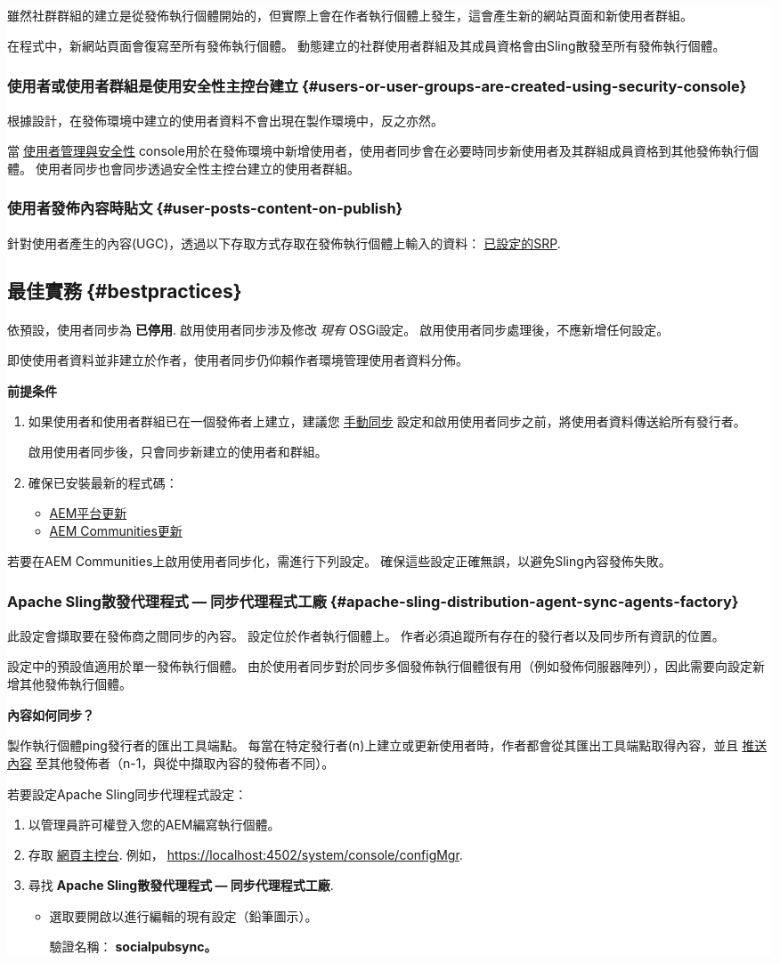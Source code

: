 雖然社群群組的建立是從發佈執行個體開始的，但實際上會在作者執行個體上發生，這會產生新的網站頁面和新使用者群組。

在程式中，新網站頁面會復寫至所有發佈執行個體。 動態建立的社群使用者群組及其成員資格會由Sling散發至所有發佈執行個體。

### 使用者或使用者群組是使用安全性主控台建立 {#users-or-user-groups-are-created-using-security-console}

根據設計，在發佈環境中建立的使用者資料不會出現在製作環境中，反之亦然。

當 [使用者管理與安全性](/help/sites-administering/security.md) console用於在發佈環境中新增使用者，使用者同步會在必要時同步新使用者及其群組成員資格到其他發佈執行個體。 使用者同步也會同步透過安全性主控台建立的使用者群組。

### 使用者發佈內容時貼文 {#user-posts-content-on-publish}

針對使用者產生的內容(UGC)，透過以下存取方式存取在發佈執行個體上輸入的資料： [已設定的SRP](/help/communities/srp-config.md).

## 最佳實務 {#bestpractices}

依預設，使用者同步為 **已停用**. 啟用使用者同步涉及修改 *現有* OSGi設定。 啟用使用者同步處理後，不應新增任何設定。

即使使用者資料並非建立於作者，使用者同步仍仰賴作者環境管理使用者資料分佈。

**前提条件**

1. 如果使用者和使用者群組已在一個發佈者上建立，建議您 [手動同步](/help/sites-administering/sync.md#manually-syncing-users-and-user-groups) 設定和啟用使用者同步之前，將使用者資料傳送給所有發行者。

   啟用使用者同步後，只會同步新建立的使用者和群組。

1. 確保已安裝最新的程式碼：

   * [AEM平台更新](https://helpx.adobe.com/cn/experience-manager/kb/aem62-available-hotfixes.html)
   * [AEM Communities更新](/help/communities/deploy-communities.md#latestfeaturepack)

若要在AEM Communities上啟用使用者同步化，需進行下列設定。 確保這些設定正確無誤，以避免Sling內容發佈失敗。

### Apache Sling散發代理程式 — 同步代理程式工廠 {#apache-sling-distribution-agent-sync-agents-factory}

此設定會擷取要在發佈商之間同步的內容。 設定位於作者執行個體上。 作者必須追蹤所有存在的發行者以及同步所有資訊的位置。

設定中的預設值適用於單一發佈執行個體。 由於使用者同步對於同步多個發佈執行個體很有用（例如發佈伺服器陣列），因此需要向設定新增其他發佈執行個體。

**內容如何同步？**

製作執行個體ping發行者的匯出工具端點。 每當在特定發行者(n)上建立或更新使用者時，作者都會從其匯出工具端點取得內容，並且 [推送內容](/help/communities/sync.md#main-pars-image-1413756164) 至其他發佈者（n-1，與從中擷取內容的發佈者不同）。

若要設定Apache Sling同步代理程式設定：

1. 以管理員許可權登入您的AEM編寫執行個體。
1. 存取 [網頁主控台](/help/sites-deploying/configuring-osgi.md). 例如， [https://localhost:4502/system/console/configMgr](https://localhost:4502/system/console/configMgr).
1. 尋找 **Apache Sling散發代理程式 — 同步代理程式工廠**.

   * 選取要開啟以進行編輯的現有設定（鉛筆圖示）。

      驗證名稱： **socialpubsync。**
